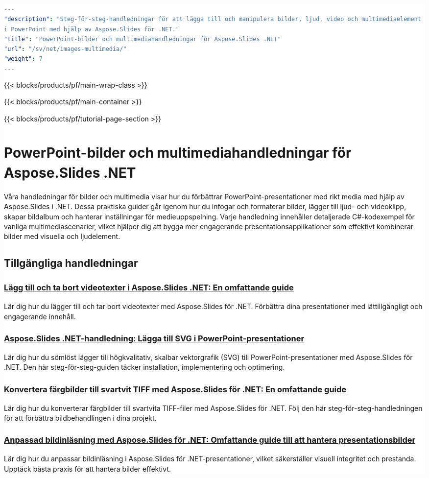 ```yaml
---
"description": "Steg-för-steg-handledningar för att lägga till och manipulera bilder, ljud, video och multimediaelement i PowerPoint med hjälp av Aspose.Slides för .NET."
"title": "PowerPoint-bilder och multimediahandledningar för Aspose.Slides .NET"
"url": "/sv/net/images-multimedia/"
"weight": 7
---
```


{{< blocks/products/pf/main-wrap-class >}}

{{< blocks/products/pf/main-container >}}

{{< blocks/products/pf/tutorial-page-section >}}
# PowerPoint-bilder och multimediahandledningar för Aspose.Slides .NET

Våra handledningar för bilder och multimedia visar hur du förbättrar PowerPoint-presentationer med rikt media med hjälp av Aspose.Slides i .NET. Dessa praktiska guider går igenom hur du infogar och formaterar bilder, lägger till ljud- och videoklipp, skapar bildalbum och hanterar inställningar för medieuppspelning. Varje handledning innehåller detaljerade C#-kodexempel för vanliga multimediascenarier, vilket hjälper dig att bygga mer engagerande presentationsapplikationer som effektivt kombinerar bilder med visuella och ljudelement.

## Tillgängliga handledningar

### [Lägg till och ta bort videotexter i Aspose.Slides .NET: En omfattande guide](./aspose-slides-net-video-captions-add-remove/)
Lär dig hur du lägger till och tar bort videotexter med Aspose.Slides för .NET. Förbättra dina presentationer med lättillgängligt och engagerande innehåll.

### [Aspose.Slides .NET-handledning: Lägga till SVG i PowerPoint-presentationer](./aspose-slides-net-add-svg-powerpoint/)
Lär dig hur du sömlöst lägger till högkvalitativ, skalbar vektorgrafik (SVG) till PowerPoint-presentationer med Aspose.Slides för .NET. Den här steg-för-steg-guiden täcker installation, implementering och optimering.

### [Konvertera färgbilder till svartvit TIFF med Aspose.Slides för .NET: En omfattande guide](./convert-color-images-black-white-tiff-aspose-slides-net/)
Lär dig hur du konverterar färgbilder till svartvita TIFF-filer med Aspose.Slides för .NET. Följ den här steg-för-steg-handledningen för att förbättra bildbehandlingen i dina projekt.

### [Anpassad bildinläsning med Aspose.Slides för .NET: Omfattande guide till att hantera presentationsbilder](./custom-image-loading-aspose-slides-dotnet-guide/)
Lär dig hur du anpassar bildinläsning i Aspose.Slides för .NET-presentationer, vilket säkerställer visuell integritet och prestanda. Upptäck bästa praxis för att hantera bilder effektivt.
